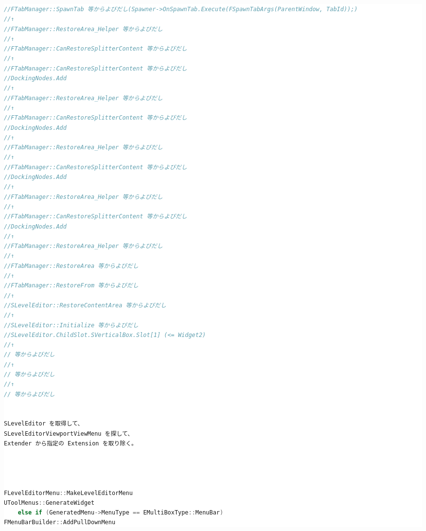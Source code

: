 ```cpp
//FTabManager::SpawnTab 等からよびだし(Spawner->OnSpawnTab.Execute(FSpawnTabArgs(ParentWindow, TabId));)
//↑
//FTabManager::RestoreArea_Helper 等からよびだし
//↑
//FTabManager::CanRestoreSplitterContent 等からよびだし
//↑
//FTabManager::CanRestoreSplitterContent 等からよびだし
//DockingNodes.Add
//↑
//FTabManager::RestoreArea_Helper 等からよびだし
//↑
//FTabManager::CanRestoreSplitterContent 等からよびだし
//DockingNodes.Add
//↑
//FTabManager::RestoreArea_Helper 等からよびだし
//↑
//FTabManager::CanRestoreSplitterContent 等からよびだし
//DockingNodes.Add
//↑
//FTabManager::RestoreArea_Helper 等からよびだし
//↑
//FTabManager::CanRestoreSplitterContent 等からよびだし
//DockingNodes.Add
//↑
//FTabManager::RestoreArea_Helper 等からよびだし
//↑
//FTabManager::RestoreArea 等からよびだし
//↑
//FTabManager::RestoreFrom 等からよびだし
//↑
//SLevelEditor::RestoreContentArea 等からよびだし
//↑
//SLevelEditor::Initialize 等からよびだし
//SLevelEditor.ChildSlot.SVerticalBox.Slot[1] (<= Widget2)
//↑
// 等からよびだし
//↑
// 等からよびだし
//↑
// 等からよびだし


SLevelEditor を取得して、
SLevelEditorViewportViewMenu を探して、
Extender から指定の Extension を取り除く。




FLevelEditorMenu::MakeLevelEditorMenu
UToolMenus::GenerateWidget
	else if (GeneratedMenu->MenuType == EMultiBoxType::MenuBar)
FMenuBarBuilder::AddPullDownMenu

```
